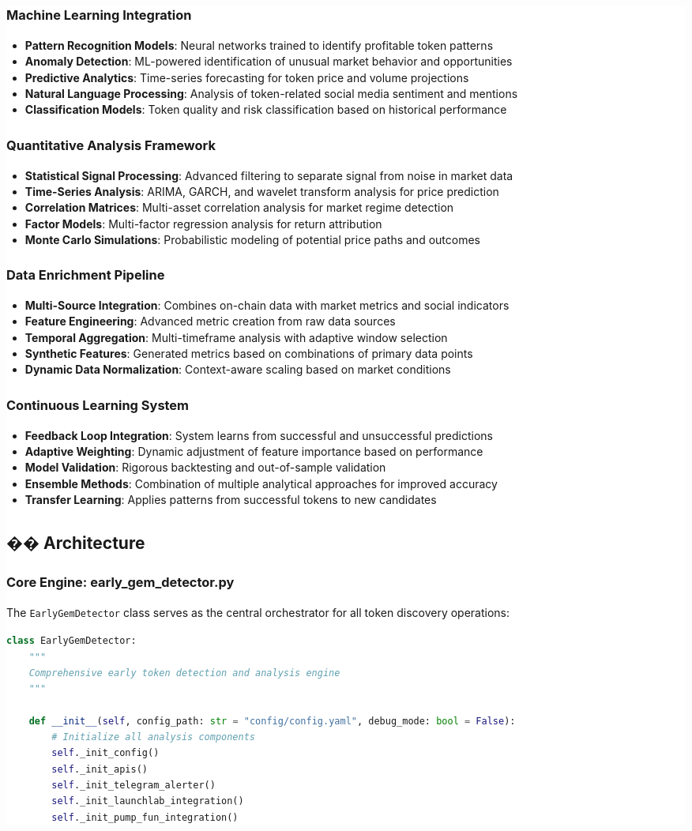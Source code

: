 ### Machine Learning Integration

- **Pattern Recognition Models**: Neural networks trained to identify profitable token patterns
- **Anomaly Detection**: ML-powered identification of unusual market behavior and opportunities
- **Predictive Analytics**: Time-series forecasting for token price and volume projections
- **Natural Language Processing**: Analysis of token-related social media sentiment and mentions
- **Classification Models**: Token quality and risk classification based on historical performance

### Quantitative Analysis Framework

- **Statistical Signal Processing**: Advanced filtering to separate signal from noise in market data
- **Time-Series Analysis**: ARIMA, GARCH, and wavelet transform analysis for price prediction
- **Correlation Matrices**: Multi-asset correlation analysis for market regime detection
- **Factor Models**: Multi-factor regression analysis for return attribution
- **Monte Carlo Simulations**: Probabilistic modeling of potential price paths and outcomes

### Data Enrichment Pipeline

- **Multi-Source Integration**: Combines on-chain data with market metrics and social indicators
- **Feature Engineering**: Advanced metric creation from raw data sources
- **Temporal Aggregation**: Multi-timeframe analysis with adaptive window selection
- **Synthetic Features**: Generated metrics based on combinations of primary data points
- **Dynamic Data Normalization**: Context-aware scaling based on market conditions

### Continuous Learning System

- **Feedback Loop Integration**: System learns from successful and unsuccessful predictions
- **Adaptive Weighting**: Dynamic adjustment of feature importance based on performance
- **Model Validation**: Rigorous backtesting and out-of-sample validation
- **Ensemble Methods**: Combination of multiple analytical approaches for improved accuracy
- **Transfer Learning**: Applies patterns from successful tokens to new candidates

## ��️ Architecture

### **Core Engine: early_gem_detector.py**

The `EarlyGemDetector` class serves as the central orchestrator for all token discovery operations:

```python
class EarlyGemDetector:
    """
    Comprehensive early token detection and analysis engine
    """
    
    def __init__(self, config_path: str = "config/config.yaml", debug_mode: bool = False):
        # Initialize all analysis components
        self._init_config()
        self._init_apis()
        self._init_telegram_alerter()
        self._init_launchlab_integration()
        self._init_pump_fun_integration()
```

